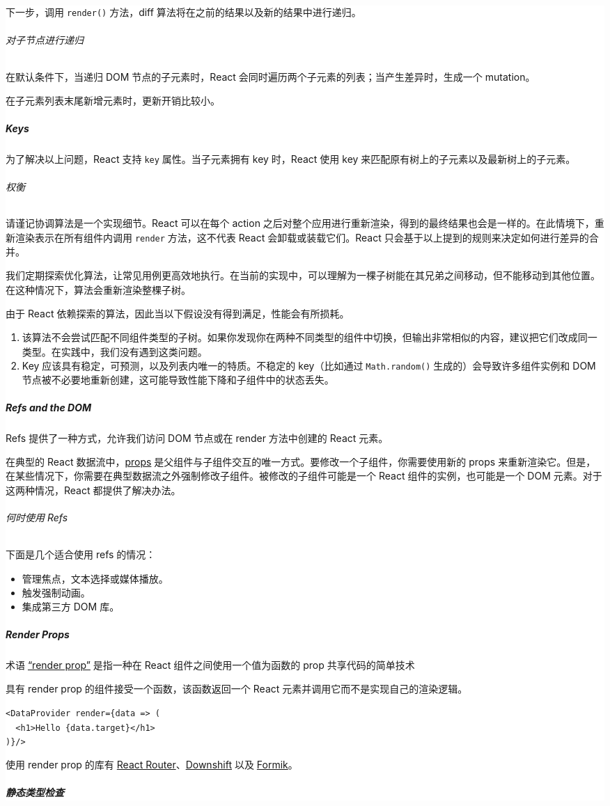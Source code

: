 下一步，调用 `render()` 方法，diff 算法将在之前的结果以及新的结果中进行递归。

###### 对子节点进行递归

在默认条件下，当递归 DOM 节点的子元素时，React 会同时遍历两个子元素的列表；当产生差异时，生成一个 mutation。

在子元素列表末尾新增元素时，更新开销比较小。

##### Keys

为了解决以上问题，React 支持 `key` 属性。当子元素拥有 key 时，React 使用 key 来匹配原有树上的子元素以及最新树上的子元素。

###### 权衡

请谨记协调算法是一个实现细节。React 可以在每个 action 之后对整个应用进行重新渲染，得到的最终结果也会是一样的。在此情境下，重新渲染表示在所有组件内调用 `render` 方法，这不代表 React 会卸载或装载它们。React 只会基于以上提到的规则来决定如何进行差异的合并。

我们定期探索优化算法，让常见用例更高效地执行。在当前的实现中，可以理解为一棵子树能在其兄弟之间移动，但不能移动到其他位置。在这种情况下，算法会重新渲染整棵子树。

由于 React 依赖探索的算法，因此当以下假设没有得到满足，性能会有所损耗。

1. 该算法不会尝试匹配不同组件类型的子树。如果你发现你在两种不同类型的组件中切换，但输出非常相似的内容，建议把它们改成同一类型。在实践中，我们没有遇到这类问题。
2. Key 应该具有稳定，可预测，以及列表内唯一的特质。不稳定的 key（比如通过 `Math.random()` 生成的）会导致许多组件实例和 DOM 节点被不必要地重新创建，这可能导致性能下降和子组件中的状态丢失。

##### Refs and the DOM

Refs 提供了一种方式，允许我们访问 DOM 节点或在 render 方法中创建的 React 元素。

在典型的 React 数据流中，[props](https://reactjs.bootcss.com/docs/components-and-props.html) 是父组件与子组件交互的唯一方式。要修改一个子组件，你需要使用新的 props 来重新渲染它。但是，在某些情况下，你需要在典型数据流之外强制修改子组件。被修改的子组件可能是一个 React 组件的实例，也可能是一个 DOM 元素。对于这两种情况，React 都提供了解决办法。

###### 何时使用 Refs

下面是几个适合使用 refs 的情况：

- 管理焦点，文本选择或媒体播放。
- 触发强制动画。
- 集成第三方 DOM 库。

##### Render Props

术语 [“render prop”](https://cdb.reacttraining.com/use-a-render-prop-50de598f11ce) 是指一种在 React 组件之间使用一个值为函数的 prop 共享代码的简单技术

具有 render prop 的组件接受一个函数，该函数返回一个 React 元素并调用它而不是实现自己的渲染逻辑。

```
<DataProvider render={data => (
  <h1>Hello {data.target}</h1>
)}/>
```

使用 render prop 的库有 [React Router](https://reacttraining.com/react-router/web/api/Route/render-func)、[Downshift](https://github.com/paypal/downshift) 以及 [Formik](https://github.com/jaredpalmer/formik)。

##### 静态类型检查
